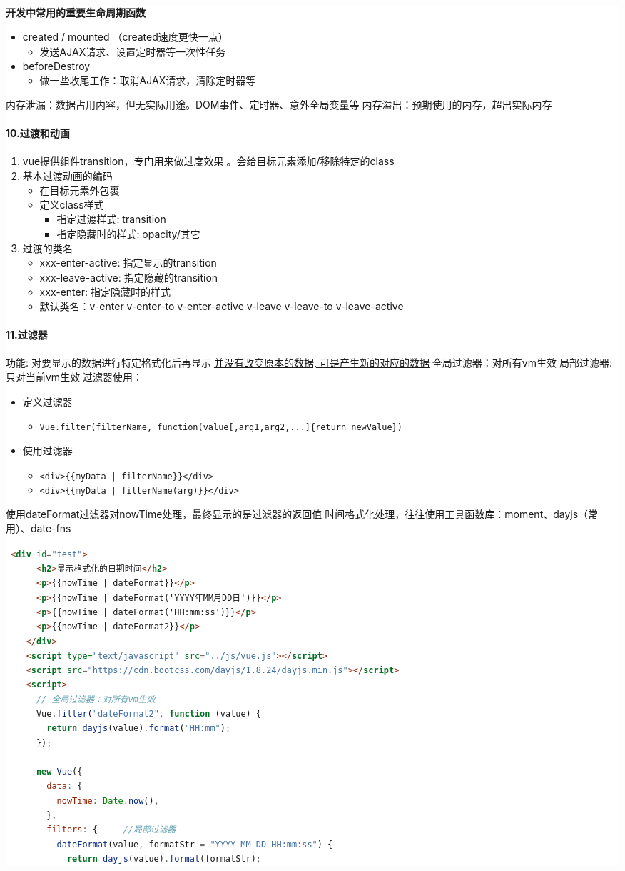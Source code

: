   **开发中常用的重要生命周期函数**
  * created / mounted （created速度更快一点）
    * 发送AJAX请求、设置定时器等一次性任务
  * beforeDestroy
    * 做一些收尾工作：取消AJAX请求，清除定时器等
  


  内存泄漏：数据占用内容，但无实际用途。DOM事件、定时器、意外全局变量等
  内存溢出：预期使用的内存，超出实际内存


#### 10.过渡和动画
1. vue提供组件transition，专门用来做过度效果 。会给目标元素添加/移除特定的class
2. 基本过渡动画的编码
   * 在目标元素外包裹<transition name="xxx">
   * 定义class样式
     * 指定过渡样式: transition
     * 指定隐藏时的样式: opacity/其它
3. 过渡的类名
   * xxx-enter-active: 指定显示的transition
   * xxx-leave-active: 指定隐藏的transition
   * xxx-enter: 指定隐藏时的样式
   * 默认类名：v-enter v-enter-to v-enter-active v-leave v-leave-to v-leave-active

#### 11.过滤器

功能: 对要显示的数据进行特定格式化后再显示
<u>并没有改变原本的数据, 可是产生新的对应的数据</u>
全局过滤器：对所有vm生效
局部过滤器: 只对当前vm生效
过滤器使用：

* 定义过滤器
  
  * `Vue.filter(filterName, function(value[,arg1,arg2,...]{return newValue})`

* 使用过滤器

  * `<div>{{myData | filterName}}</div>`
  * `<div>{{myData | filterName(arg)}}</div>`
  

使用dateFormat过滤器对nowTime处理，最终显示的是过滤器的返回值
时间格式化处理，往往使用工具函数库：moment、dayjs（常用）、date-fns

```html
 <div id="test">
      <h2>显示格式化的日期时间</h2>
      <p>{{nowTime | dateFormat}}</p>
      <p>{{nowTime | dateFormat('YYYY年MM月DD日')}}</p>
      <p>{{nowTime | dateFormat('HH:mm:ss')}}</p>
      <p>{{nowTime | dateFormat2}}</p>
    </div>
    <script type="text/javascript" src="../js/vue.js"></script>
    <script src="https://cdn.bootcss.com/dayjs/1.8.24/dayjs.min.js"></script>
    <script>
      // 全局过滤器：对所有vm生效
      Vue.filter("dateFormat2", function (value) {
        return dayjs(value).format("HH:mm");
      });

      new Vue({
        data: {
          nowTime: Date.now(), 
        },
        filters: {     //局部过滤器    
          dateFormat(value, formatStr = "YYYY-MM-DD HH:mm:ss") {
            return dayjs(value).format(formatStr);
```